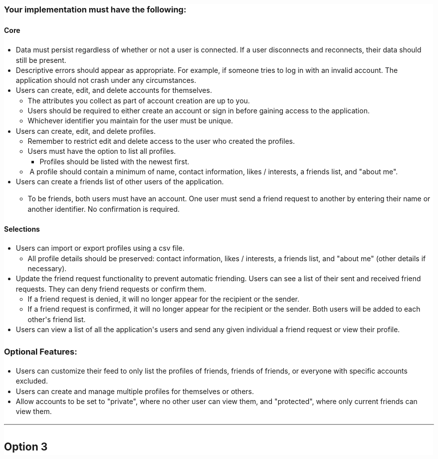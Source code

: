 <h3>Your implementation must have the following:&nbsp;</h3>
<h4>Core</h4>
<ul>
<li>Data must persist regardless of whether or not a user is connected. If a user disconnects and reconnects, their data should still be present.&nbsp;</li>
<li>Descriptive errors should appear as appropriate. For example, if someone tries to log in with an invalid account. The application should not crash under any circumstances.&nbsp;</li>
<li>Users can create, edit, and delete accounts for themselves.
<ul>
<li>The attributes you collect as part of account creation are up to you.&nbsp;</li>
<li>Users should be required to either create an account or sign in before gaining access to the application.&nbsp;</li>
<li>Whichever identifier you maintain for the user must be unique.&nbsp;</li>
</ul>
</li>
<li>Users can create, edit, and delete profiles.
<ul>
<li>Remember to restrict edit and delete access to the user who created the profiles.</li>
<li>Users must have the option to list all profiles.&nbsp;
<ul>
<li>Profiles should be listed with the newest first.&nbsp;</li>
</ul>
</li>
<li>&nbsp;A profile should contain a minimum of name, contact information, likes / interests, a friends list, and "about me".&nbsp;</li>
</ul>
</li>
<li>Users can create a friends list of other users of the application.&nbsp;</li>
<ul>
<li>To be friends, both users must have an account. One user must send a friend request to another by entering their name or another identifier. No confirmation is required.&nbsp;</li>
</ul>
</ul>
<h4>Selections</h4>
<ul>
<li>Users can import or export profiles using a csv file.
<ul>
<li>All profile details should be preserved: contact information, likes / interests, a friends list, and "about me" (other details if necessary).&nbsp;</li>
</ul>
</li>
<li>Update the friend request functionality to prevent automatic friending. Users can see a list of their sent and received friend requests. They can deny friend requests or confirm them.&nbsp;
<ul>
<li>If a friend request is denied, it will no longer appear for the recipient or the sender.&nbsp;</li>
<li>If a friend request is confirmed, it will no longer appear for&nbsp;the recipient or the sender. Both users will be added to each other's friend list.&nbsp;</li>
</ul>
</li>
<li>Users can view a list of all the application's users and send any given individual a friend request or view their profile.&nbsp;</li>
</ul>
<p></p>
<h3>Optional Features:&nbsp;</h3>
<ul>
<li>Users can customize their feed to only list the profiles of friends, friends of friends, or everyone with specific accounts excluded.&nbsp;</li>
<li>Users can create and manage multiple profiles for themselves or others.&nbsp;</li>
<li>Allow accounts to be set to "private", where no other user can view them, and "protected", where only current friends can view them.&nbsp;</li>
</ul>
<hr style="width: 100%; height: auto; color: #ffffff; border: 1px inset #cccccc;" />
<h2 id="5">Option 3</h2>